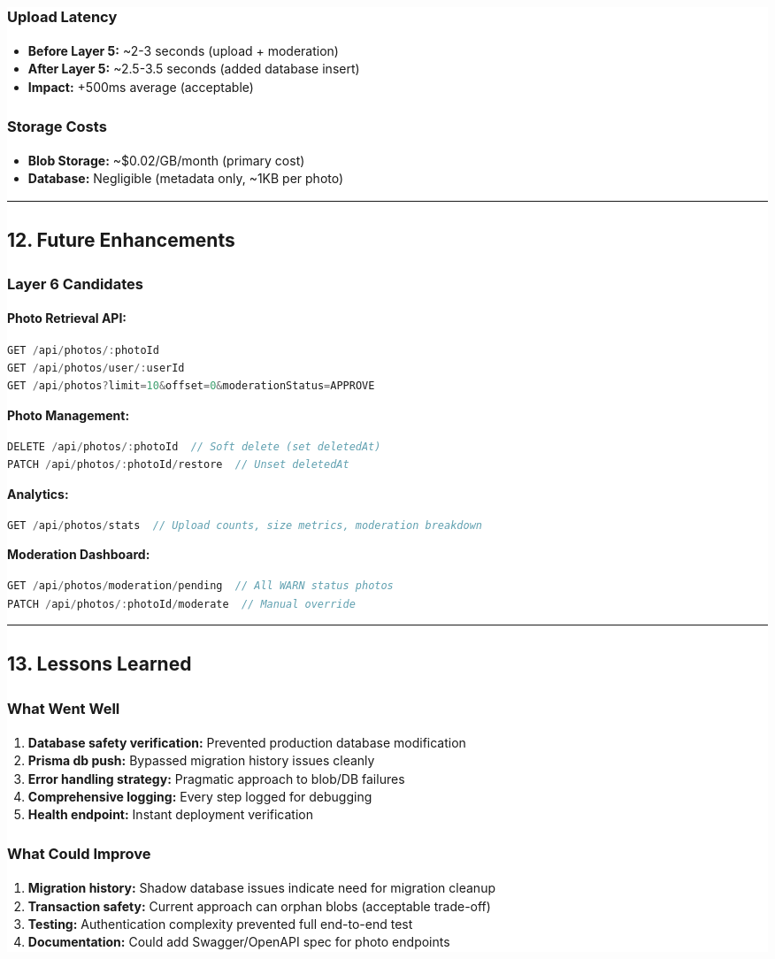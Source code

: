 ### Upload Latency
- **Before Layer 5:** ~2-3 seconds (upload + moderation)
- **After Layer 5:** ~2.5-3.5 seconds (added database insert)
- **Impact:** +500ms average (acceptable)

### Storage Costs
- **Blob Storage:** ~$0.02/GB/month (primary cost)
- **Database:** Negligible (metadata only, ~1KB per photo)

---

## 12. Future Enhancements

### Layer 6 Candidates

**Photo Retrieval API:**
```typescript
GET /api/photos/:photoId
GET /api/photos/user/:userId
GET /api/photos?limit=10&offset=0&moderationStatus=APPROVE
```

**Photo Management:**
```typescript
DELETE /api/photos/:photoId  // Soft delete (set deletedAt)
PATCH /api/photos/:photoId/restore  // Unset deletedAt
```

**Analytics:**
```typescript
GET /api/photos/stats  // Upload counts, size metrics, moderation breakdown
```

**Moderation Dashboard:**
```typescript
GET /api/photos/moderation/pending  // All WARN status photos
PATCH /api/photos/:photoId/moderate  // Manual override
```

---

## 13. Lessons Learned

### What Went Well
1. **Database safety verification:** Prevented production database modification
2. **Prisma db push:** Bypassed migration history issues cleanly
3. **Error handling strategy:** Pragmatic approach to blob/DB failures
4. **Comprehensive logging:** Every step logged for debugging
5. **Health endpoint:** Instant deployment verification

### What Could Improve
1. **Migration history:** Shadow database issues indicate need for migration cleanup
2. **Transaction safety:** Current approach can orphan blobs (acceptable trade-off)
3. **Testing:** Authentication complexity prevented full end-to-end test
4. **Documentation:** Could add Swagger/OpenAPI spec for photo endpoints
